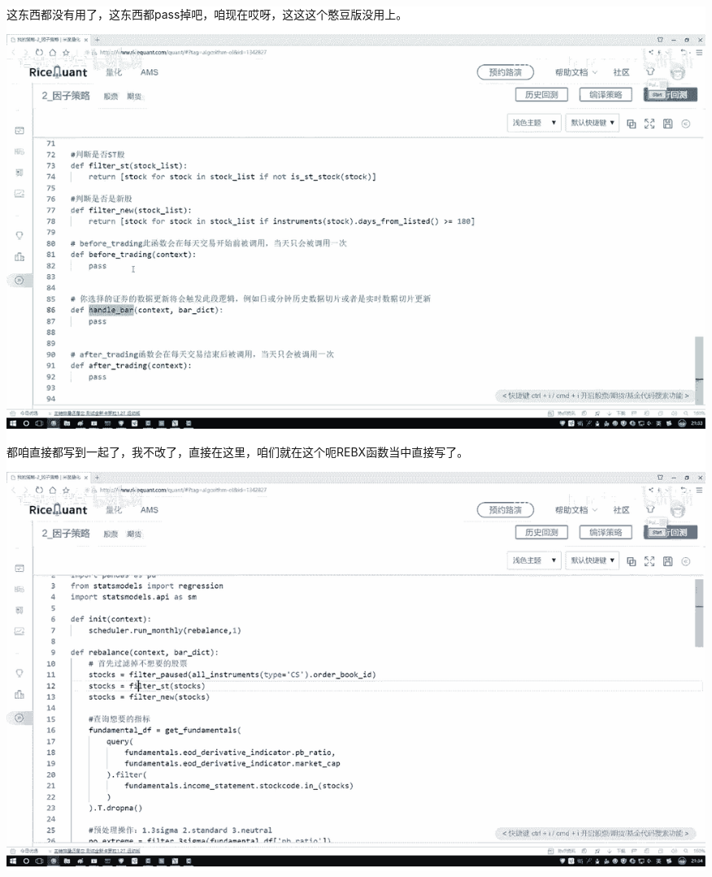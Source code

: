 这东西都没有用了，这东西都pass掉吧，咱现在哎呀，这这这个憨豆版没用上。

![](img/f09f1bb03b98954ca6300640fde7baf7_17.png)

都咱直接都写到一起了，我不改了，直接在这里，咱们就在这个呃REBX函数当中直接写了。

![](img/f09f1bb03b98954ca6300640fde7baf7_19.png)
